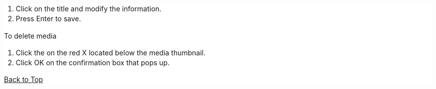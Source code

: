   <ol>
    <li>
      Click on the title and modify the information.
    </li>
    <li>
      Press Enter to save.
    </li>
  </ol>
  
  <p class="Procedure mce-procedure">
    To delete media
  </p>
  
  <ol>
    <li>
      Click the on the red X located below the media thumbnail.
    </li>
    <li>
      Click OK on the confirmation box that pops up.
    </li>
  </ol>
  
  <p>
    <a href="#top">Back to Top</a>
  </p>